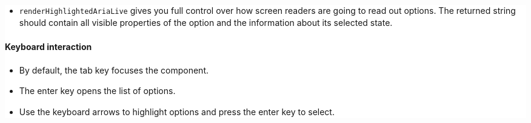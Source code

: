   * `renderHighlightedAriaLive` gives you full control over how screen readers are going to read out options. The returned string should contain all visible properties of the option and the information about its selected state.




#### Keyboard interaction

  * By default, the tab key focuses the component.

  * The enter key opens the list of options.

  * Use the keyboard arrows to highlight options and press the enter key to select.



